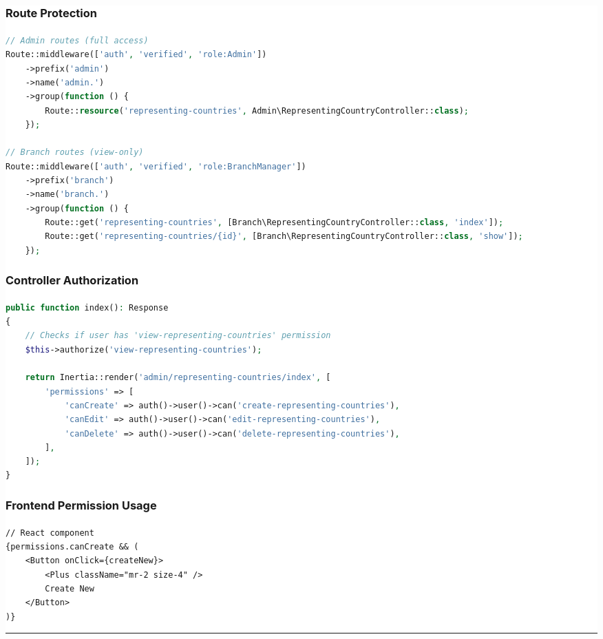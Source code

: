 ### Route Protection
```php
// Admin routes (full access)
Route::middleware(['auth', 'verified', 'role:Admin'])
    ->prefix('admin')
    ->name('admin.')
    ->group(function () {
        Route::resource('representing-countries', Admin\RepresentingCountryController::class);
    });

// Branch routes (view-only)
Route::middleware(['auth', 'verified', 'role:BranchManager'])
    ->prefix('branch')
    ->name('branch.')
    ->group(function () {
        Route::get('representing-countries', [Branch\RepresentingCountryController::class, 'index']);
        Route::get('representing-countries/{id}', [Branch\RepresentingCountryController::class, 'show']);
    });
```

### Controller Authorization
```php
public function index(): Response
{
    // Checks if user has 'view-representing-countries' permission
    $this->authorize('view-representing-countries');
    
    return Inertia::render('admin/representing-countries/index', [
        'permissions' => [
            'canCreate' => auth()->user()->can('create-representing-countries'),
            'canEdit' => auth()->user()->can('edit-representing-countries'),
            'canDelete' => auth()->user()->can('delete-representing-countries'),
        ],
    ]);
}
```

### Frontend Permission Usage
```tsx
// React component
{permissions.canCreate && (
    <Button onClick={createNew}>
        <Plus className="mr-2 size-4" />
        Create New
    </Button>
)}
```

---
